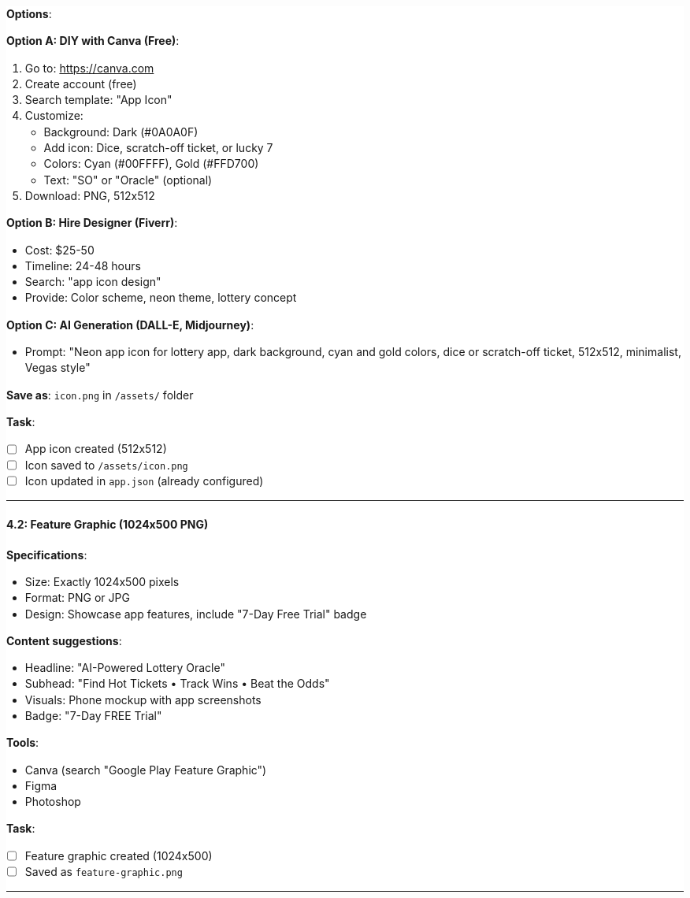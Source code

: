 **Options**:

**Option A: DIY with Canva (Free)**:
1. Go to: https://canva.com
2. Create account (free)
3. Search template: "App Icon"
4. Customize:
   - Background: Dark (#0A0A0F)
   - Add icon: Dice, scratch-off ticket, or lucky 7
   - Colors: Cyan (#00FFFF), Gold (#FFD700)
   - Text: "SO" or "Oracle" (optional)
5. Download: PNG, 512x512

**Option B: Hire Designer (Fiverr)**:
- Cost: $25-50
- Timeline: 24-48 hours
- Search: "app icon design"
- Provide: Color scheme, neon theme, lottery concept

**Option C: AI Generation (DALL-E, Midjourney)**:
- Prompt: "Neon app icon for lottery app, dark background, cyan and gold colors, dice or scratch-off ticket, 512x512, minimalist, Vegas style"

**Save as**: `icon.png` in `/assets/` folder

**Task**:
- [ ] App icon created (512x512)
- [ ] Icon saved to `/assets/icon.png`
- [ ] Icon updated in `app.json` (already configured)

---

#### 4.2: Feature Graphic (1024x500 PNG)

**Specifications**:
- Size: Exactly 1024x500 pixels
- Format: PNG or JPG
- Design: Showcase app features, include "7-Day Free Trial" badge

**Content suggestions**:
- Headline: "AI-Powered Lottery Oracle"
- Subhead: "Find Hot Tickets • Track Wins • Beat the Odds"
- Visuals: Phone mockup with app screenshots
- Badge: "7-Day FREE Trial"

**Tools**:
- Canva (search "Google Play Feature Graphic")
- Figma
- Photoshop

**Task**:
- [ ] Feature graphic created (1024x500)
- [ ] Saved as `feature-graphic.png`

---
